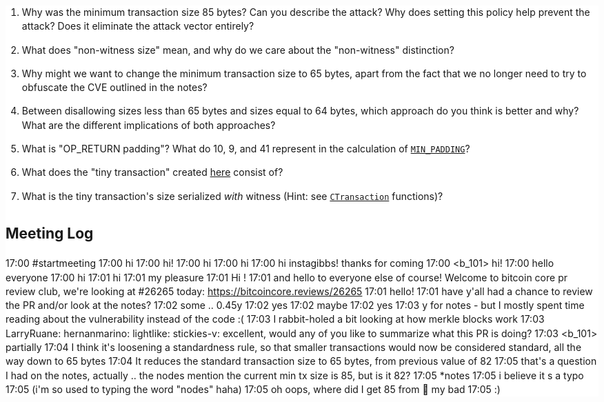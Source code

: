 1. Why was the minimum transaction size 85 bytes? Can you describe the attack? Why does setting this
   policy help prevent the attack? Does it eliminate the attack vector entirely?

1. What does "non-witness size" mean, and why do we care about the "non-witness" distinction?

1. Why might we want to change the minimum transaction size to 65 bytes, apart from the fact that we
   no longer need to try to obfuscate the CVE outlined in the notes?

1. Between disallowing sizes less than 65 bytes and sizes equal to 64 bytes, which approach do you
   think is better and why? What are the different implications of both approaches?

1. What is "OP_RETURN padding"? What do 10, 9, and 41 represent in the calculation of
   [`MIN_PADDING`](https://github.com/bitcoin-core-review-club/bitcoin/commit/e5adc1a284a9292362e75501adc9f71ac6ecdf6e#diff-28d3b20588dcdd115f47a2c83254a9dcf413b6b6dbe5ad1833e922a042b0023eR34)?

1. What does the "tiny transaction" created
   [here](https://github.com/bitcoin-core-review-club/bitcoin/commit/e5adc1a284a9292362e75501adc9f71ac6ecdf6e#diff-a99d72c0ed66c256169e92327e04ab223e71f5ef598e14aac0ff44dc2a1194daR348-R352) consist of?

1. What is the tiny transaction's size serialized *with* witness (Hint: see
   [`CTransaction`](https://github.com/bitcoin/bitcoin/blob/6d4048468430d9d1fe5e7c5fcda13708879d1083/test/functional/test_framework/messages.py#L527)
   functions)?

## Meeting Log


17:00 <glozow> #startmeeting
17:00 <glozow> hi
17:00 <LarryRuane> hi!
17:00 <instagibbs> hi
17:00 <stickies-v> hi
17:00 <glozow> hi instagibbs! thanks for coming
17:00 <b_101> hi!
17:00 <inauman> hello everyone
17:00 <lightlike> hi
17:01 <brunoerg> hi
17:01 <instagibbs> my pleasure
17:01 <hernanmarino> Hi !
17:01 <glozow> and hello to everyone else of course! Welcome to bitcoin core pr review club, we're looking at #26265 today: https://bitcoincore.reviews/26265
17:01 <pablomartin> hello!
17:01 <glozow> have y'all had a chance to review the PR and/or look at the notes?
17:02 <LarryRuane> some .. 0.45y
17:02 <hernanmarino> yes
17:02 <instagibbs> maybe
17:02 <lightlike> yes
17:03 <stickies-v> y for notes - but I mostly spent time reading about the vulnerability instead of the code :(
17:03 <LarryRuane> I rabbit-holed a bit looking at how merkle blocks work
17:03 <glozow> LarryRuane: hernanmarino: lightlike: stickies-v: excellent, would any of you like to summarize what this PR is doing?
17:03 <b_101> partially
17:04 <LarryRuane> I think it's loosening a standardness rule, so that smaller transactions would now be considered standard, all the way down to 65 bytes
17:04 <hernanmarino> It reduces the standard transaction size to 65 bytes, from previous value of 82
17:05 <LarryRuane> that's a question I had on the notes, actually .. the nodes mention the current min tx size is 85, but is it 82?
17:05 <LarryRuane> *notes
17:05 <hernanmarino> i believe it s a typo 
17:05 <LarryRuane> (i'm so used to typing the word "nodes" haha)
17:05 <glozow> oh oops, where did I get 85 from 🤔 my bad
17:05 <hernanmarino> :)